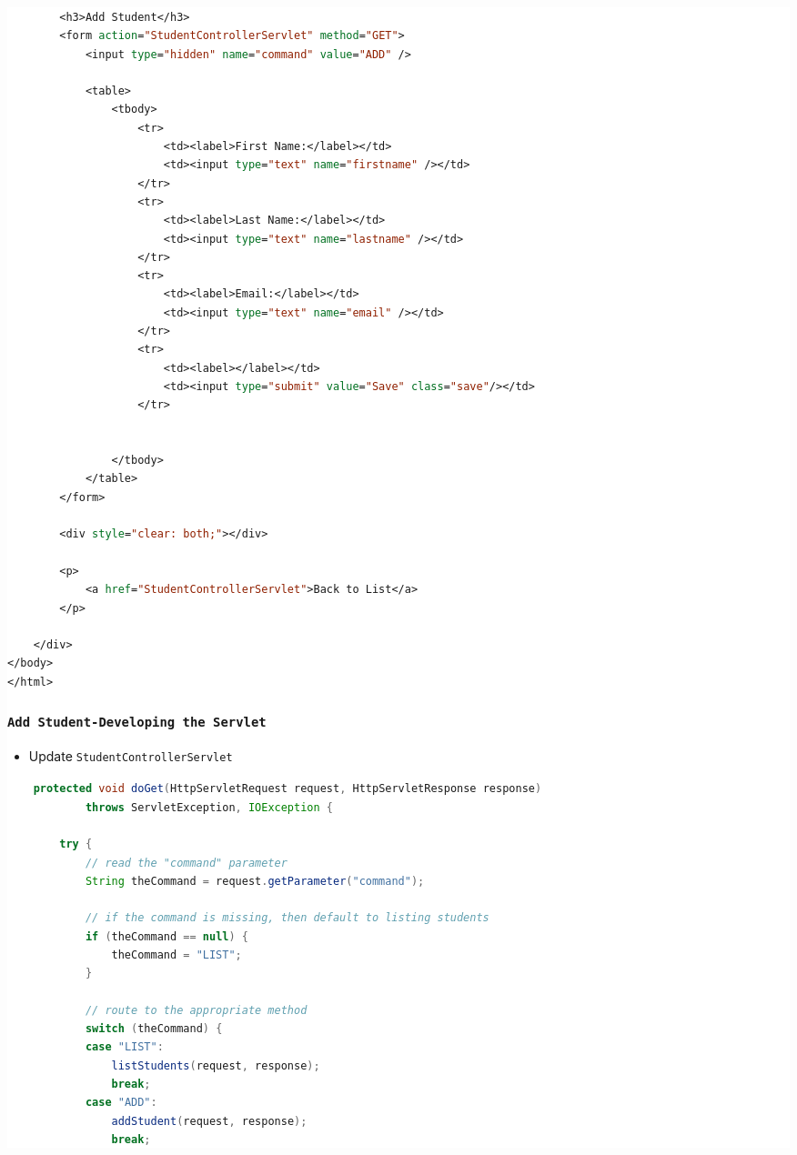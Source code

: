 ```jsp
		<h3>Add Student</h3>
		<form action="StudentControllerServlet" method="GET">
			<input type="hidden" name="command" value="ADD" />
			
			<table>
				<tbody>
					<tr>
						<td><label>First Name:</label></td>
						<td><input type="text" name="firstname" /></td>
					</tr>
					<tr>
						<td><label>Last Name:</label></td>
						<td><input type="text" name="lastname" /></td>
					</tr>
					<tr>
						<td><label>Email:</label></td>
						<td><input type="text" name="email" /></td>
					</tr>
					<tr>
						<td><label></label></td>
						<td><input type="submit" value="Save" class="save"/></td>
					</tr>
					
					
				</tbody>
			</table>
		</form>
		
		<div style="clear: both;"></div>
		
		<p>
			<a href="StudentControllerServlet">Back to List</a>
		</p>
		
	</div>
</body>
</html>
```



### `Add Student-Developing the Servlet`
- Update `StudentControllerServlet` 
```java
	protected void doGet(HttpServletRequest request, HttpServletResponse response)
			throws ServletException, IOException {

		try {
			// read the "command" parameter
			String theCommand = request.getParameter("command");

			// if the command is missing, then default to listing students
			if (theCommand == null) {
				theCommand = "LIST";
			}

			// route to the appropriate method
			switch (theCommand) {
			case "LIST":
				listStudents(request, response);
				break;
			case "ADD":
				addStudent(request, response);
				break;
```